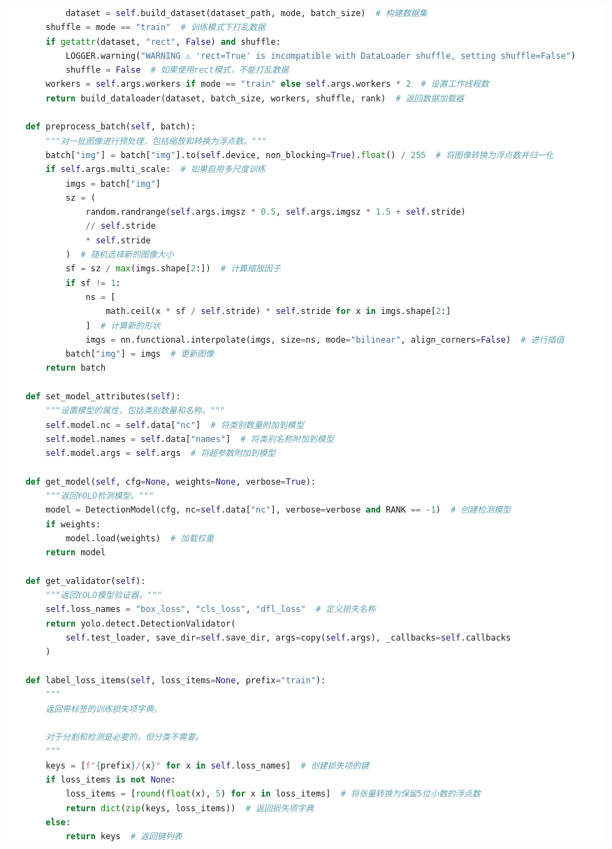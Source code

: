 ```python
            dataset = self.build_dataset(dataset_path, mode, batch_size)  # 构建数据集
        shuffle = mode == "train"  # 训练模式下打乱数据
        if getattr(dataset, "rect", False) and shuffle:
            LOGGER.warning("WARNING ⚠️ 'rect=True' is incompatible with DataLoader shuffle, setting shuffle=False")
            shuffle = False  # 如果使用rect模式，不能打乱数据
        workers = self.args.workers if mode == "train" else self.args.workers * 2  # 设置工作线程数
        return build_dataloader(dataset, batch_size, workers, shuffle, rank)  # 返回数据加载器

    def preprocess_batch(self, batch):
        """对一批图像进行预处理，包括缩放和转换为浮点数。"""
        batch["img"] = batch["img"].to(self.device, non_blocking=True).float() / 255  # 将图像转换为浮点数并归一化
        if self.args.multi_scale:  # 如果启用多尺度训练
            imgs = batch["img"]
            sz = (
                random.randrange(self.args.imgsz * 0.5, self.args.imgsz * 1.5 + self.stride)
                // self.stride
                * self.stride
            )  # 随机选择新的图像大小
            sf = sz / max(imgs.shape[2:])  # 计算缩放因子
            if sf != 1:
                ns = [
                    math.ceil(x * sf / self.stride) * self.stride for x in imgs.shape[2:]
                ]  # 计算新的形状
                imgs = nn.functional.interpolate(imgs, size=ns, mode="bilinear", align_corners=False)  # 进行插值
            batch["img"] = imgs  # 更新图像
        return batch

    def set_model_attributes(self):
        """设置模型的属性，包括类别数量和名称。"""
        self.model.nc = self.data["nc"]  # 将类别数量附加到模型
        self.model.names = self.data["names"]  # 将类别名称附加到模型
        self.model.args = self.args  # 将超参数附加到模型

    def get_model(self, cfg=None, weights=None, verbose=True):
        """返回YOLO检测模型。"""
        model = DetectionModel(cfg, nc=self.data["nc"], verbose=verbose and RANK == -1)  # 创建检测模型
        if weights:
            model.load(weights)  # 加载权重
        return model

    def get_validator(self):
        """返回YOLO模型验证器。"""
        self.loss_names = "box_loss", "cls_loss", "dfl_loss"  # 定义损失名称
        return yolo.detect.DetectionValidator(
            self.test_loader, save_dir=self.save_dir, args=copy(self.args), _callbacks=self.callbacks
        )

    def label_loss_items(self, loss_items=None, prefix="train"):
        """
        返回带标签的训练损失项字典。

        对于分割和检测是必要的，但分类不需要。
        """
        keys = [f"{prefix}/{x}" for x in self.loss_names]  # 创建损失项的键
        if loss_items is not None:
            loss_items = [round(float(x), 5) for x in loss_items]  # 将张量转换为保留5位小数的浮点数
            return dict(zip(keys, loss_items))  # 返回损失项字典
        else:
            return keys  # 返回键列表
```